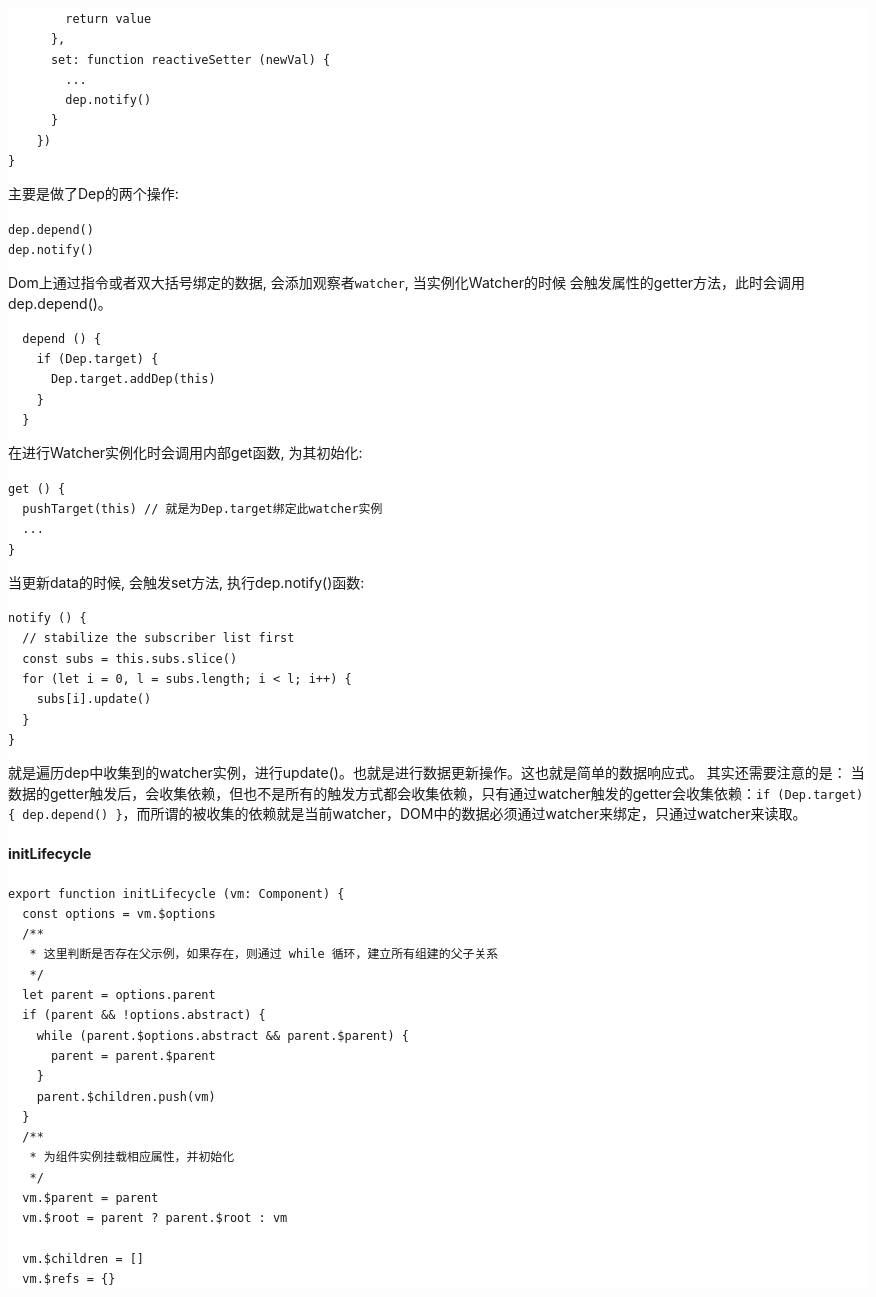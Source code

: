 ```
        return value
      },
      set: function reactiveSetter (newVal) {
        ...
        dep.notify()
      }
    })
}
```
主要是做了Dep的两个操作: 
```
dep.depend()
dep.notify()
```
Dom上通过指令或者双大括号绑定的数据, 会添加观察者`watcher`, 当实例化Watcher的时候 会触发属性的getter方法，此时会调用dep.depend()。
```
  depend () {
    if (Dep.target) {
      Dep.target.addDep(this)
    }
  }
```
在进行Watcher实例化时会调用内部get函数, 为其初始化:
```
get () {
  pushTarget(this) // 就是为Dep.target绑定此watcher实例
  ...
}
```
当更新data的时候, 会触发set方法, 执行dep.notify()函数:
```
notify () {
  // stabilize the subscriber list first
  const subs = this.subs.slice()
  for (let i = 0, l = subs.length; i < l; i++) {
    subs[i].update()
  }
}
```
就是遍历dep中收集到的watcher实例，进行update()。也就是进行数据更新操作。这也就是简单的数据响应式。
其实还需要注意的是： 当数据的getter触发后，会收集依赖，但也不是所有的触发方式都会收集依赖，只有通过watcher触发的getter会收集依赖：`if (Dep.target) { dep.depend() }`，而所谓的被收集的依赖就是当前watcher，DOM中的数据必须通过watcher来绑定，只通过watcher来读取。

#### initLifecycle
```
export function initLifecycle (vm: Component) {
  const options = vm.$options
  /**
   * 这里判断是否存在父示例，如果存在，则通过 while 循环，建立所有组建的父子关系
   */
  let parent = options.parent
  if (parent && !options.abstract) {
    while (parent.$options.abstract && parent.$parent) {
      parent = parent.$parent
    }
    parent.$children.push(vm)
  }
  /**
   * 为组件实例挂载相应属性，并初始化
   */
  vm.$parent = parent
  vm.$root = parent ? parent.$root : vm

  vm.$children = []
  vm.$refs = {}
```